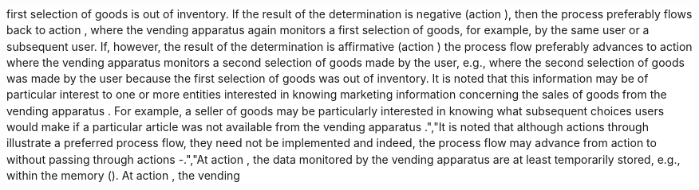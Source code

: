 first selection of goods is out of inventory. If the result of the determination is negative (action ), then the process preferably flows back to action , where the vending apparatus  again monitors a first selection of goods, for example, by the same user or a subsequent user. If, however, the result of the determination is affirmative (action ) the process flow preferably advances to action  where the vending apparatus  monitors a second selection of goods made by the user, e.g., where the second selection of goods was made by the user because the first selection of goods was out of inventory. It is noted that this information may be of particular interest to one or more entities interested in knowing marketing information concerning the sales of goods from the vending apparatus . For example, a seller of goods may be particularly interested in knowing what subsequent choices users would make if a particular article was not available from the vending apparatus .","It is noted that although actions  through  illustrate a preferred process flow, they need not be implemented and indeed, the process flow may advance from action  to  without passing through actions -.","At action , the data monitored by the vending apparatus  are at least temporarily stored, e.g., within the memory  (). At action , the vending 